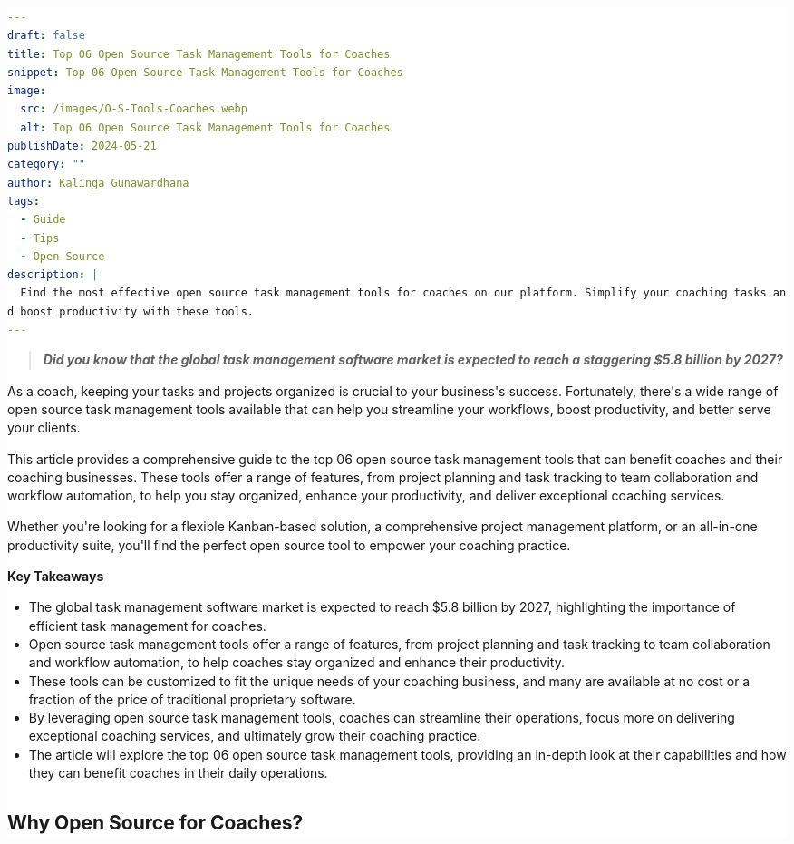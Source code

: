 ```yaml
---
draft: false
title: Top 06 Open Source Task Management Tools for Coaches
snippet: Top 06 Open Source Task Management Tools for Coaches
image:
  src: /images/O-S-Tools-Coaches.webp
  alt: Top 06 Open Source Task Management Tools for Coaches
publishDate: 2024-05-21
category: ""
author: Kalinga Gunawardhana
tags:
  - Guide
  - Tips
  - Open-Source
description: |
  Find the most effective open source task management tools for coaches on our platform. Simplify your coaching tasks and boost productivity with these tools.
---
```


> **_Did you know that the global task management software market is expected to reach a staggering $5.8 billion by 2027?_**


 As a coach, keeping your tasks and projects organized is crucial to your business's success. Fortunately, there's a wide range of open source task management tools available that can help you streamline your workflows, boost productivity, and better serve your clients.

This article provides a comprehensive guide to the top 06 open source task management tools that can benefit coaches and their coaching businesses. These tools offer a range of features, from project planning and task tracking to team collaboration and workflow automation, to help you stay organized, enhance your productivity, and deliver exceptional coaching services.

Whether you're looking for a flexible Kanban-based solution, a comprehensive project management platform, or an all-in-one productivity suite, you'll find the perfect open source tool to empower your coaching practice.

**Key Takeaways**

- The global task management software market is expected to reach $5.8 billion by 2027, highlighting the importance of efficient task management for coaches.
- Open source task management tools offer a range of features, from project planning and task tracking to team collaboration and workflow automation, to help coaches stay organized and enhance their productivity.
- These tools can be customized to fit the unique needs of your coaching business, and many are available at no cost or a fraction of the price of traditional proprietary software.
- By leveraging open source task management tools, coaches can streamline their operations, focus more on delivering exceptional coaching services, and ultimately grow their coaching practice.
- The article will explore the top 06 open source task management tools, providing an in-depth look at their capabilities and how they can benefit coaches in their daily operations.

## Why Open Source for Coaches? 
